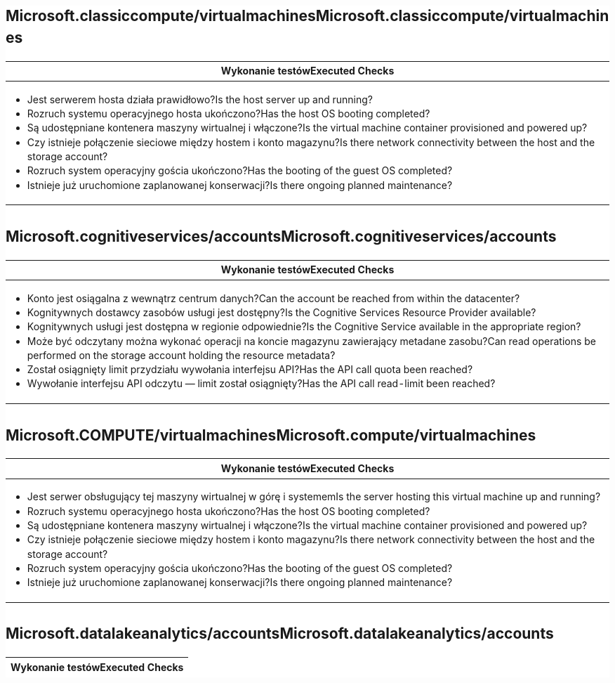## <a name="microsoftclassiccomputevirtualmachines"></a><span data-ttu-id="e4649-121">Microsoft.classiccompute/virtualmachines</span><span class="sxs-lookup"><span data-stu-id="e4649-121">Microsoft.classiccompute/virtualmachines</span></span>
|<span data-ttu-id="e4649-122">Wykonanie testów</span><span class="sxs-lookup"><span data-stu-id="e4649-122">Executed Checks</span></span>|
|---|
|<ul><li><span data-ttu-id="e4649-123">Jest serwerem hosta działa prawidłowo?</span><span class="sxs-lookup"><span data-stu-id="e4649-123">Is the host server up and running?</span></span></li><li><span data-ttu-id="e4649-124">Rozruch systemu operacyjnego hosta ukończono?</span><span class="sxs-lookup"><span data-stu-id="e4649-124">Has the host OS booting completed?</span></span></li><li><span data-ttu-id="e4649-125">Są udostępniane kontenera maszyny wirtualnej i włączone?</span><span class="sxs-lookup"><span data-stu-id="e4649-125">Is the virtual machine container provisioned and powered up?</span></span></li><li><span data-ttu-id="e4649-126">Czy istnieje połączenie sieciowe między hostem i konto magazynu?</span><span class="sxs-lookup"><span data-stu-id="e4649-126">Is there network connectivity between the host and the storage account?</span></span></li><li><span data-ttu-id="e4649-127">Rozruch system operacyjny gościa ukończono?</span><span class="sxs-lookup"><span data-stu-id="e4649-127">Has the booting of the guest OS completed?</span></span></li><li><span data-ttu-id="e4649-128">Istnieje już uruchomione zaplanowanej konserwacji?</span><span class="sxs-lookup"><span data-stu-id="e4649-128">Is there ongoing planned maintenance?</span></span></li></ul>|

## <a name="microsoftcognitiveservicesaccounts"></a><span data-ttu-id="e4649-129">Microsoft.cognitiveservices/accounts</span><span class="sxs-lookup"><span data-stu-id="e4649-129">Microsoft.cognitiveservices/accounts</span></span>
|<span data-ttu-id="e4649-130">Wykonanie testów</span><span class="sxs-lookup"><span data-stu-id="e4649-130">Executed Checks</span></span>|
|---|
|<ul><li><span data-ttu-id="e4649-131">Konto jest osiągalna z wewnątrz centrum danych?</span><span class="sxs-lookup"><span data-stu-id="e4649-131">Can the account be reached from within the datacenter?</span></span></li><li><span data-ttu-id="e4649-132">Kognitywnych dostawcy zasobów usługi jest dostępny?</span><span class="sxs-lookup"><span data-stu-id="e4649-132">Is the Cognitive Services Resource Provider available?</span></span></li><li><span data-ttu-id="e4649-133">Kognitywnych usługi jest dostępna w regionie odpowiednie?</span><span class="sxs-lookup"><span data-stu-id="e4649-133">Is the Cognitive Service available in the appropriate region?</span></span></li><li><span data-ttu-id="e4649-134">Może być odczytany można wykonać operacji na koncie magazynu zawierający metadane zasobu?</span><span class="sxs-lookup"><span data-stu-id="e4649-134">Can read operations be performed on the storage account holding the resource metadata?</span></span></li><li><span data-ttu-id="e4649-135">Został osiągnięty limit przydziału wywołania interfejsu API?</span><span class="sxs-lookup"><span data-stu-id="e4649-135">Has the API call quota been reached?</span></span></li><li><span data-ttu-id="e4649-136">Wywołanie interfejsu API odczytu — limit został osiągnięty?</span><span class="sxs-lookup"><span data-stu-id="e4649-136">Has the API call read-limit been reached?</span></span></li></ul>|

## <a name="microsoftcomputevirtualmachines"></a><span data-ttu-id="e4649-137">Microsoft.COMPUTE/virtualmachines</span><span class="sxs-lookup"><span data-stu-id="e4649-137">Microsoft.compute/virtualmachines</span></span>
|<span data-ttu-id="e4649-138">Wykonanie testów</span><span class="sxs-lookup"><span data-stu-id="e4649-138">Executed Checks</span></span>|
|---|
|<ul><li><span data-ttu-id="e4649-139">Jest serwer obsługujący tej maszyny wirtualnej w górę i systemem</span><span class="sxs-lookup"><span data-stu-id="e4649-139">Is the server hosting this virtual machine up and running?</span></span></li><li><span data-ttu-id="e4649-140">Rozruch systemu operacyjnego hosta ukończono?</span><span class="sxs-lookup"><span data-stu-id="e4649-140">Has the host OS booting completed?</span></span></li><li><span data-ttu-id="e4649-141">Są udostępniane kontenera maszyny wirtualnej i włączone?</span><span class="sxs-lookup"><span data-stu-id="e4649-141">Is the virtual machine container provisioned and powered up?</span></span></li><li><span data-ttu-id="e4649-142">Czy istnieje połączenie sieciowe między hostem i konto magazynu?</span><span class="sxs-lookup"><span data-stu-id="e4649-142">Is there network connectivity between the host and the storage account?</span></span></li><li><span data-ttu-id="e4649-143">Rozruch system operacyjny gościa ukończono?</span><span class="sxs-lookup"><span data-stu-id="e4649-143">Has the booting of the guest OS completed?</span></span></li><li><span data-ttu-id="e4649-144">Istnieje już uruchomione zaplanowanej konserwacji?</span><span class="sxs-lookup"><span data-stu-id="e4649-144">Is there ongoing planned maintenance?</span></span></li></ul>|

## <a name="microsoftdatalakeanalyticsaccounts"></a><span data-ttu-id="e4649-145">Microsoft.datalakeanalytics/accounts</span><span class="sxs-lookup"><span data-stu-id="e4649-145">Microsoft.datalakeanalytics/accounts</span></span>
|<span data-ttu-id="e4649-146">Wykonanie testów</span><span class="sxs-lookup"><span data-stu-id="e4649-146">Executed Checks</span></span>|
|---|